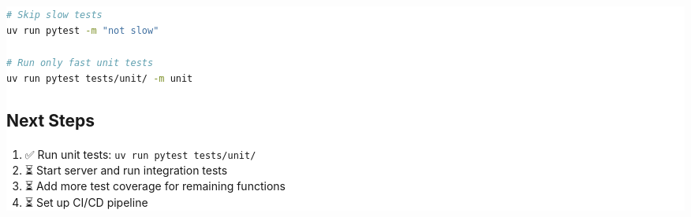 ```bash
# Skip slow tests
uv run pytest -m "not slow"

# Run only fast unit tests
uv run pytest tests/unit/ -m unit
```

## Next Steps

1. ✅ Run unit tests: `uv run pytest tests/unit/`
2. ⏳ Start server and run integration tests
3. ⏳ Add more test coverage for remaining functions
4. ⏳ Set up CI/CD pipeline
